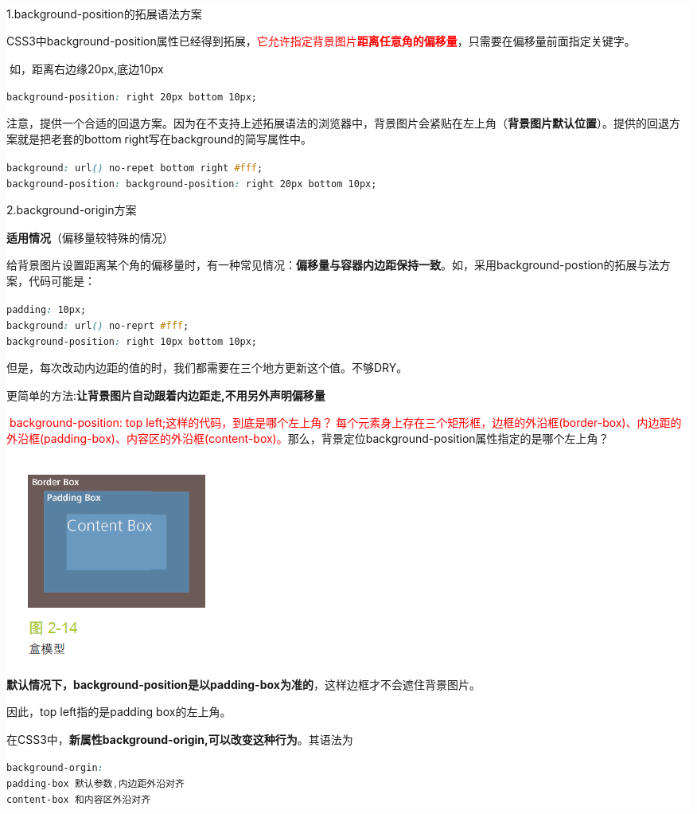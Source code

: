 1.background-position的拓展语法方案

​	CSS3中background-position属性已经得到拓展，<font color=red>它允许指定背景图片**距离任意角的偏移量**</font>，只需要在偏移量前面指定关键字。

​	如，距离右边缘20px,底边10px

```css
background-position: right 20px bottom 10px;
```

​	注意，提供一个合适的回退方案。因为在不支持上述拓展语法的浏览器中，背景图片会紧贴在左上角（**背景图片默认位置**）。提供的回退方案就是把老套的bottom right写在background的简写属性中。

```css
background: url() no-repet bottom right #fff;
background-position: background-position: right 20px bottom 10px;
```

2.background-origin方案

**适用情况**（偏移量较特殊的情况）

​	给背景图片设置距离某个角的偏移量时，有一种常见情况：**偏移量与容器内边距保持一致**。如，采用background-postion的拓展与法方案，代码可能是：

```css
padding: 10px;
background: url() no-reprt #fff;
background-position: right 10px bottom 10px;
```

​	但是，每次改动内边距的值的时，我们都需要在三个地方更新这个值。不够DRY。

​	更简单的方法:**让背景图片自动跟着内边距走,不用另外声明偏移量**

​	<font color=red>background-position: top left;这样的代码，到底是哪个左上角？ 每个元素身上存在三个矩形框，边框的外沿框(border-box)、内边距的外沿框(padding-box)、内容区的外沿框(content-box)。</font>那么，背景定位background-position属性指定的是哪个左上角？

![image-20230226154657647](2023-02-26-背景与边框.images/image-20230226154657647-1677397618381-1.png)

​	**默认情况下，background-position是以padding-box为准的**，这样边框才不会遮住背景图片。

因此，top left指的是padding box的左上角。

​	在CSS3中，**新属性background-origin,可以改变这种行为**。其语法为

```css
background-orgin: 
padding-box 默认参数,内边距外沿对齐
content-box 和内容区外沿对齐
```
